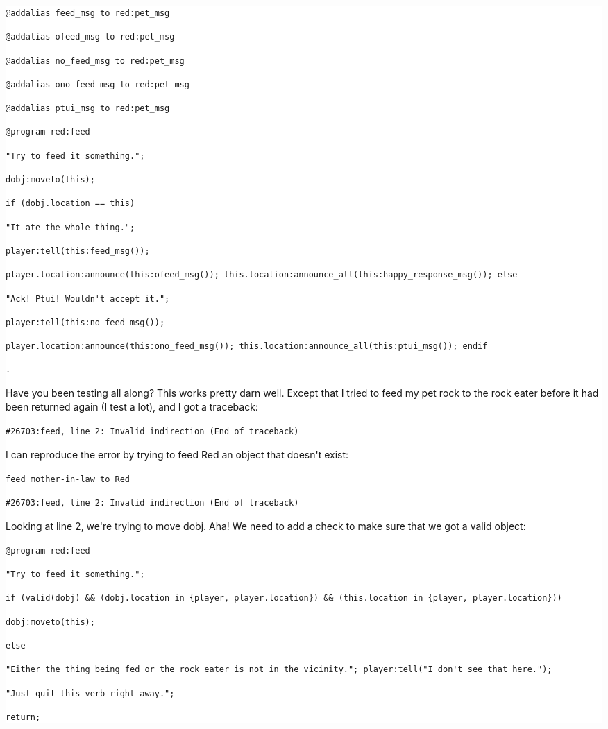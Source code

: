 `@addalias feed_msg to red:pet_msg`

`@addalias ofeed_msg to red:pet_msg`

`@addalias no_feed_msg to red:pet_msg`

`@addalias ono_feed_msg to red:pet_msg`

`@addalias ptui_msg to red:pet_msg`

`@program red:feed`

`"Try to feed it something.";`

`dobj:moveto(this);`

`if (dobj.location == this)`

`"It ate the whole thing.";`

`player:tell(this:feed_msg());`

`player.location:announce(this:ofeed_msg()); this.location:announce_all(this:happy_response_msg()); else`

`"Ack! Ptui! Wouldn't accept it.";`

`player:tell(this:no_feed_msg());`

`player.location:announce(this:ono_feed_msg()); this.location:announce_all(this:ptui_msg()); endif`

`.`

Have you been testing all along? This works pretty darn well. Except that I tried to feed my pet rock to the rock eater before it had been returned again (I test a lot), and I got a traceback:

`#26703:feed, line 2: Invalid indirection (End of traceback)`

I can reproduce the error by trying to feed Red an object that doesn't exist:

`feed mother-in-law to Red`

`#26703:feed, line 2: Invalid indirection (End of traceback)`

Looking at line 2, we're trying to move dobj. Aha! We need to add a check to make sure that we got a valid object:

`@program red:feed`

`"Try to feed it something.";`

`if (valid(dobj) && (dobj.location in {player, player.location}) && (this.location in {player, player.location}))`

`dobj:moveto(this);`

`else`

`"Either the thing being fed or the rock eater is not in the vicinity."; player:tell("I don't see that here.");`

`"Just quit this verb right away.";`

`return;`
